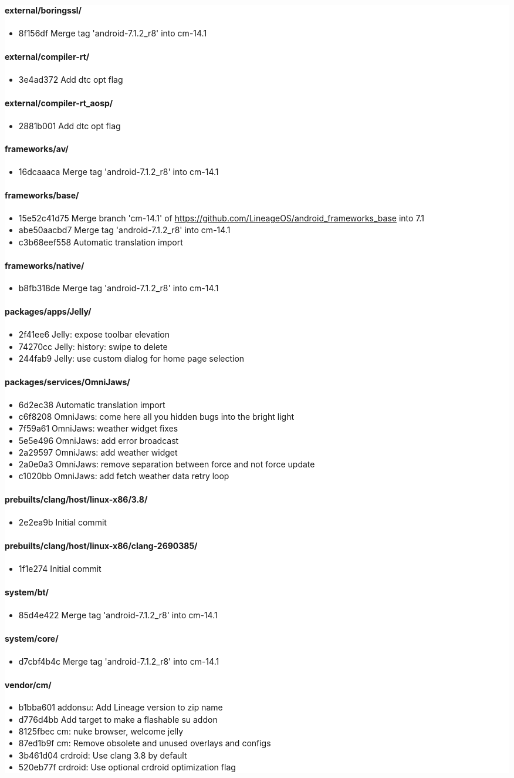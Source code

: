 #### external/boringssl/
* 8f156df Merge tag 'android-7.1.2_r8' into cm-14.1

#### external/compiler-rt/
* 3e4ad372 Add dtc opt flag

#### external/compiler-rt_aosp/
* 2881b001 Add dtc opt flag

#### frameworks/av/
* 16dcaaaca Merge tag 'android-7.1.2_r8' into cm-14.1

#### frameworks/base/
* 15e52c41d75 Merge branch 'cm-14.1' of https://github.com/LineageOS/android_frameworks_base into 7.1
* abe50aacbd7 Merge tag 'android-7.1.2_r8' into cm-14.1
* c3b68eef558 Automatic translation import

#### frameworks/native/
* b8fb318de Merge tag 'android-7.1.2_r8' into cm-14.1

#### packages/apps/Jelly/
* 2f41ee6 Jelly: expose toolbar elevation
* 74270cc Jelly: history: swipe to delete
* 244fab9 Jelly: use custom dialog for home page selection

#### packages/services/OmniJaws/
* 6d2ec38 Automatic translation import
* c6f8208 OmniJaws: come here all you hidden bugs into the bright light
* 7f59a61 OmniJaws: weather widget fixes
* 5e5e496 OmniJaws: add error broadcast
* 2a29597 OmniJaws: add weather widget
* 2a0e0a3 OmniJaws: remove separation between force and not force update
* c1020bb OmniJaws: add fetch weather data retry loop

#### prebuilts/clang/host/linux-x86/3.8/
* 2e2ea9b Initial commit

#### prebuilts/clang/host/linux-x86/clang-2690385/
* 1f1e274 Initial commit

#### system/bt/
* 85d4e422 Merge tag 'android-7.1.2_r8' into cm-14.1

#### system/core/
* d7cbf4b4c Merge tag 'android-7.1.2_r8' into cm-14.1

#### vendor/cm/
* b1bba601 addonsu: Add Lineage version to zip name
* d776d4bb Add target to make a flashable su addon
* 8125fbec cm: nuke browser, welcome jelly
* 87ed1b9f cm: Remove obsolete and unused overlays and configs
* 3b461d04 crdroid: Use clang 3.8 by default
* 520eb77f crdroid: Use optional crdroid optimization flag
